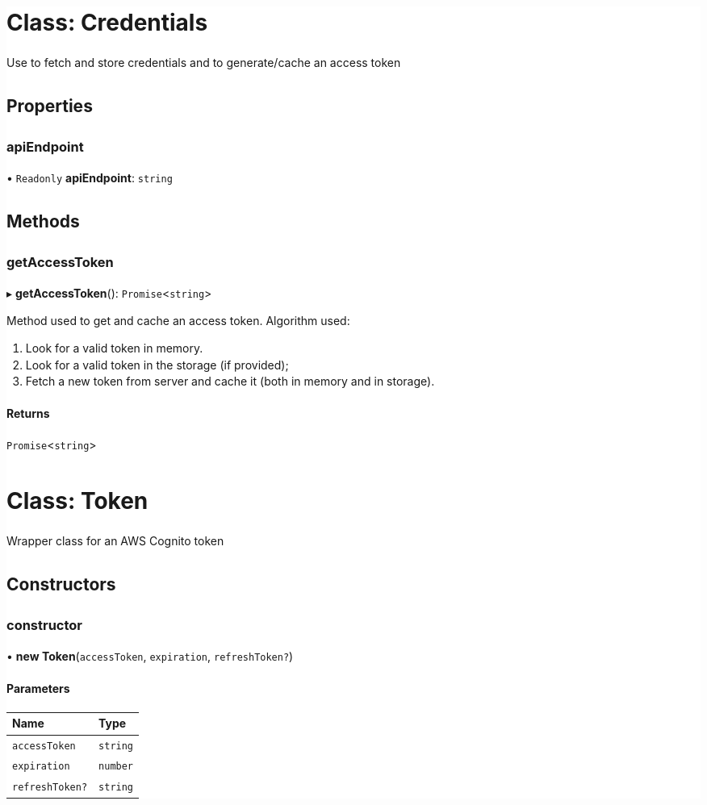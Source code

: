 


<a name="classescredentialsmd"></a>

# Class: Credentials

Use to fetch and store credentials and to generate/cache an access token

## Properties

### apiEndpoint

• `Readonly` **apiEndpoint**: `string`



## Methods

### getAccessToken

▸ **getAccessToken**(): `Promise`<`string`\>

Method used to get and cache an access token. Algorithm used:
1. Look for a valid token in memory.
2. Look for a valid token in the storage (if provided);
3. Fetch a new token from server and cache it (both in memory and in storage).

#### Returns

`Promise`<`string`\>




<a name="classestokenmd"></a>

# Class: Token

Wrapper class for an AWS Cognito token

## Constructors

### constructor

• **new Token**(`accessToken`, `expiration`, `refreshToken?`)

#### Parameters

| Name | Type |
| :------ | :------ |
| `accessToken` | `string` |
| `expiration` | `number` |
| `refreshToken?` | `string` |
